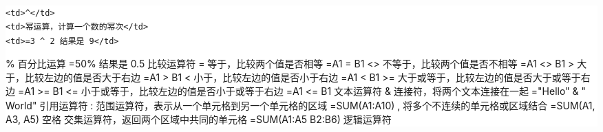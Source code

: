     <td>^</td>
    <td>幂运算，计算一个数的幂次</td>
    <td>=3 ^ 2 结果是 9</td>
  </tr>
  <tr>
    <td>%</td>
    <td>百分比运算</td>
    <td>=50% 结果是 0.5</td>
  </tr>
  <tr>
    <td rowspan="6">比较运算符</td>
    <td>=</td>
    <td>等于，比较两个值是否相等</td>
    <td>=A1 = B1</td>
  </tr>
  <tr>
    <td>&lt;&gt;</td>
    <td>不等于，比较两个值是否不相等</td>
    <td>=A1 &lt;&gt; B1</td>
  </tr>
  <tr>
    <td>&gt;</td>
    <td>大于，比较左边的值是否大于右边</td>
    <td>=A1 &gt; B1</td>
  </tr>
  <tr>
    <td>&lt;</td>
    <td>小于，比较左边的值是否小于右边</td>
    <td>=A1 &lt; B1</td>
  </tr>
  <tr>
    <td>&gt;=</td>
    <td>大于或等于，比较左边的值是否大于或等于右边</td>
    <td>=A1 &gt;= B1</td>
  </tr>
  <tr>
    <td>&lt;=</td>
    <td>小于或等于，比较左边的值是否小于或等于右边</td>
    <td>=A1 &lt;= B1</td>
  </tr>
  <tr>
    <td>文本运算符</td>
    <td>&</td>
    <td>连接符，将两个文本连接在一起</td>
    <td>="Hello" &amp; " World"</td>
  </tr>
  <tr>
    <td rowspan="3">引用运算符</td>
    <td>:</td>
    <td>范围运算符，表示从一个单元格到另一个单元格的区域</td>
    <td>=SUM(A1:A10)</td>
  </tr>
  <tr>
    <td>,</td>
    <td>将多个不连续的单元格或区域结合</td>
    <td>=SUM(A1, A3, A5)</td>
  </tr>
  <tr>
    <td>空格</td>
    <td>交集运算符，返回两个区域中共同的单元格</td>
    <td>=SUM(A1:A5 B2:B6)</td>
  </tr>
  <tr>
    <td rowspan="3">逻辑运算符</td>